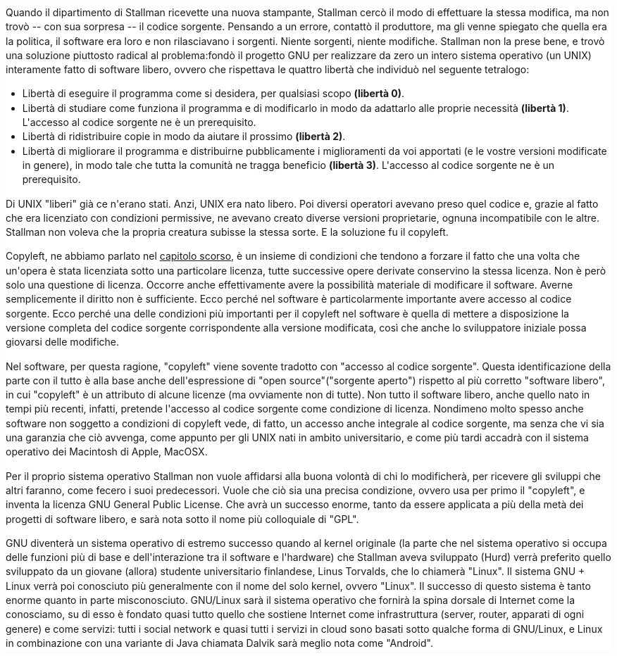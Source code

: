Quando il dipartimento di Stallman ricevette una nuova stampante, Stallman cercò il modo di effettuare la stessa modifica, ma non trovò -- con sua sorpresa -- il codice sorgente. Pensando a un errore, contattò il produttore, ma gli venne spiegato che quella era la politica, il software era loro e non rilasciavano i sorgenti. Niente sorgenti, niente modifiche. Stallman non la prese bene, e trovò una soluzione piuttosto radical al problema:fondò il progetto GNU per realizzare da zero un intero sistema operativo (un UNIX) interamente fatto di software libero, ovvero che rispettava le quattro libertà che individuò nel seguente tetralogo:

*   Libertà di eseguire il programma come si desidera, per qualsiasi scopo **(libertà 0)**.
*   Libertà di studiare come funziona il programma e di modificarlo in modo da adattarlo alle proprie necessità **(libertà 1)**. L'accesso al codice sorgente ne è un prerequisito.
*   Libertà di ridistribuire copie in modo da aiutare il prossimo **(libertà 2)**.
*   Libertà di migliorare il programma e distribuirne pubblicamente i miglioramenti da voi apportati (e le vostre versioni modificate in genere), in modo tale che tutta la comunità ne tragga beneficio **(libertà 3)**. L'accesso al codice sorgente ne è un prerequisito.

Di UNIX "liberi" già ce n'erano stati. Anzi, UNIX era nato libero. Poi diversi operatori avevano preso quel codice e, grazie al fatto che era licenziato con condizioni permissive, ne avevano creato diverse versioni proprietarie, ognuna incompatibile con le altre. Stallman non voleva che la propria creatura subisse la stessa sorte. E la soluzione fu il copyleft.

Copyleft, ne abbiamo parlato nel [capitolo scorso](#sec_copyleft1), è un insieme di condizioni che tendono a forzare il fatto che una volta che un'opera è stata licenziata sotto una particolare licenza, tutte successive opere derivate conservino la stessa licenza. Non è però solo una questione di licenza. Occorre anche effettivamente avere la possibilità materiale di modificare il software. Averne semplicemente il diritto non è sufficiente. Ecco perché nel software è particolarmente importante avere accesso al codice sorgente. Ecco perché una delle condizioni più importanti per il copyleft nel software è quella di mettere a disposizione la versione completa del codice sorgente corrispondente alla versione modificata, così che anche lo sviluppatore iniziale possa giovarsi delle modifiche.

Nel software, per questa ragione, "copyleft" viene sovente tradotto con "accesso al codice sorgente". Questa identificazione della parte con il tutto è alla base anche dell'espressione di "open source"("sorgente aperto") rispetto al più corretto "software libero", in cui  "copyleft" è un attributo di alcune licenze (ma ovviamente non di tutte). Non tutto il software libero, anche quello nato in tempi più recenti, infatti, pretende l'accesso al codice sorgente come condizione di licenza. Nondimeno molto spesso anche software non soggetto a condizioni di copyleft vede, di fatto, un accesso anche integrale al codice sorgente, ma senza che vi sia  una garanzia che ciò avvenga, come appunto per gli UNIX nati in ambito universitario, e come più tardi accadrà con il sistema operativo dei Macintosh di Apple, MacOSX.

Per il proprio sistema operativo Stallman non vuole affidarsi alla buona volontà di chi lo modificherà, per ricevere gli sviluppi che altri faranno, come fecero i suoi predecessori. Vuole che ciò sia una precisa condizione, ovvero usa per primo il "copyleft", e inventa la licenza GNU General Public License. Che avrà un successo enorme, tanto da essere applicata a più della metà dei progetti di software libero, e sarà nota sotto il nome più colloquiale di "GPL".

GNU diventerà un sistema operativo di estremo successo quando al kernel originale (la parte che nel sistema operativo si occupa delle funzioni più di base e dell'interazione tra il software e l'hardware) che Stallman aveva sviluppato (Hurd) verrà preferito quello sviluppato da un giovane (allora) studente universitario finlandese, Linus Torvalds, che lo chiamerà "Linux". Il sistema GNU + Linux verrà poi conosciuto più generalmente con il nome del solo kernel, ovvero "Linux". Il successo di questo sistema è tanto enorme quanto in parte misconosciuto. GNU/Linux sarà il sistema operativo che fornirà la spina dorsale di Internet come la conosciamo, su di esso è fondato quasi tutto quello che sostiene Internet  come infrastruttura (server, router, apparati di ogni genere) e come servizi: tutti i social network e quasi tutti i servizi in cloud sono basati sotto qualche forma di GNU/Linux, e Linux in combinazione con una variante di Java chiamata Dalvik sarà meglio nota come "Android".
